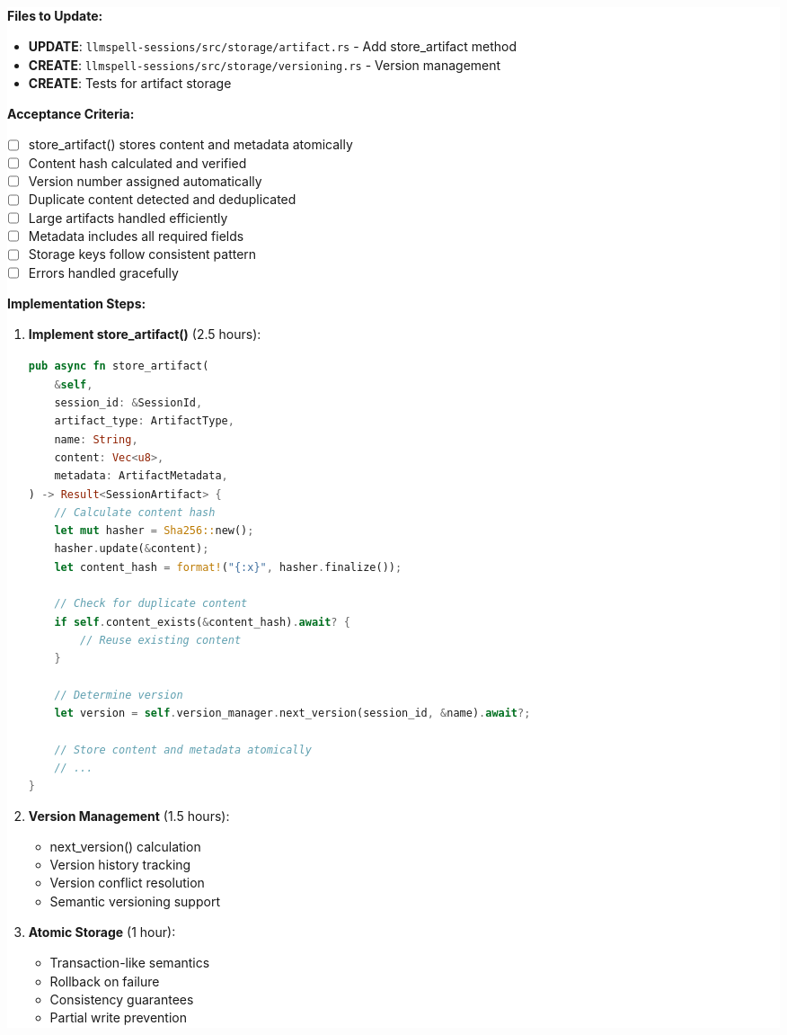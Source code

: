 **Files to Update:**
- **UPDATE**: `llmspell-sessions/src/storage/artifact.rs` - Add store_artifact method
- **CREATE**: `llmspell-sessions/src/storage/versioning.rs` - Version management
- **CREATE**: Tests for artifact storage

**Acceptance Criteria:**
- [ ] store_artifact() stores content and metadata atomically
- [ ] Content hash calculated and verified
- [ ] Version number assigned automatically
- [ ] Duplicate content detected and deduplicated
- [ ] Large artifacts handled efficiently
- [ ] Metadata includes all required fields
- [ ] Storage keys follow consistent pattern
- [ ] Errors handled gracefully

**Implementation Steps:**
1. **Implement store_artifact()** (2.5 hours):
   ```rust
   pub async fn store_artifact(
       &self,
       session_id: &SessionId,
       artifact_type: ArtifactType,
       name: String,
       content: Vec<u8>,
       metadata: ArtifactMetadata,
   ) -> Result<SessionArtifact> {
       // Calculate content hash
       let mut hasher = Sha256::new();
       hasher.update(&content);
       let content_hash = format!("{:x}", hasher.finalize());
       
       // Check for duplicate content
       if self.content_exists(&content_hash).await? {
           // Reuse existing content
       }
       
       // Determine version
       let version = self.version_manager.next_version(session_id, &name).await?;
       
       // Store content and metadata atomically
       // ...
   }
   ```

2. **Version Management** (1.5 hours):
   - next_version() calculation
   - Version history tracking
   - Version conflict resolution
   - Semantic versioning support

3. **Atomic Storage** (1 hour):
   - Transaction-like semantics
   - Rollback on failure
   - Consistency guarantees
   - Partial write prevention
